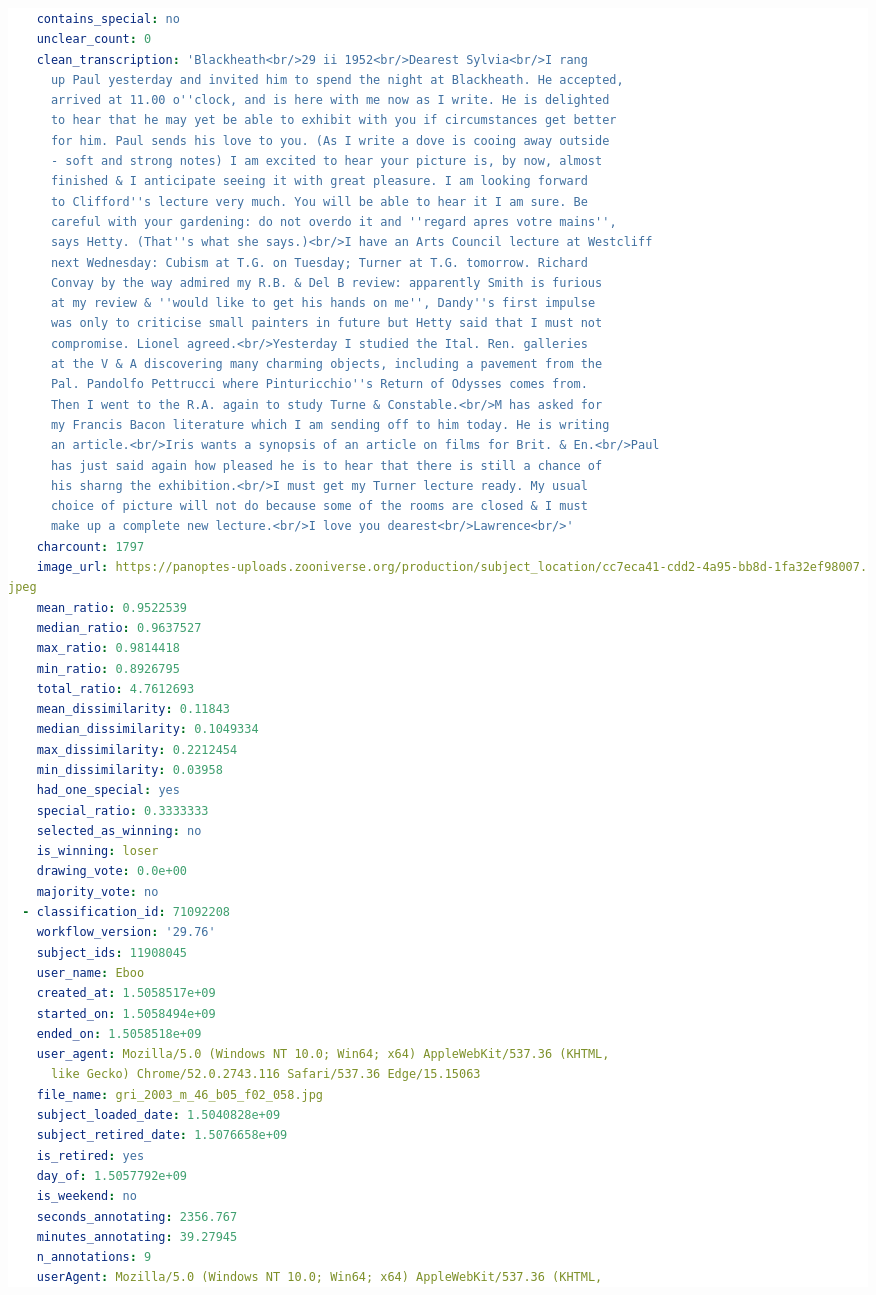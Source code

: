 ```yaml
    contains_special: no
    unclear_count: 0
    clean_transcription: 'Blackheath<br/>29 ii 1952<br/>Dearest Sylvia<br/>I rang
      up Paul yesterday and invited him to spend the night at Blackheath. He accepted,
      arrived at 11.00 o''clock, and is here with me now as I write. He is delighted
      to hear that he may yet be able to exhibit with you if circumstances get better
      for him. Paul sends his love to you. (As I write a dove is cooing away outside
      - soft and strong notes) I am excited to hear your picture is, by now, almost
      finished & I anticipate seeing it with great pleasure. I am looking forward
      to Clifford''s lecture very much. You will be able to hear it I am sure. Be
      careful with your gardening: do not overdo it and ''regard apres votre mains'',
      says Hetty. (That''s what she says.)<br/>I have an Arts Council lecture at Westcliff
      next Wednesday: Cubism at T.G. on Tuesday; Turner at T.G. tomorrow. Richard
      Convay by the way admired my R.B. & Del B review: apparently Smith is furious
      at my review & ''would like to get his hands on me'', Dandy''s first impulse
      was only to criticise small painters in future but Hetty said that I must not
      compromise. Lionel agreed.<br/>Yesterday I studied the Ital. Ren. galleries
      at the V & A discovering many charming objects, including a pavement from the
      Pal. Pandolfo Pettrucci where Pinturicchio''s Return of Odysses comes from.
      Then I went to the R.A. again to study Turne & Constable.<br/>M has asked for
      my Francis Bacon literature which I am sending off to him today. He is writing
      an article.<br/>Iris wants a synopsis of an article on films for Brit. & En.<br/>Paul
      has just said again how pleased he is to hear that there is still a chance of
      his sharng the exhibition.<br/>I must get my Turner lecture ready. My usual
      choice of picture will not do because some of the rooms are closed & I must
      make up a complete new lecture.<br/>I love you dearest<br/>Lawrence<br/>'
    charcount: 1797
    image_url: https://panoptes-uploads.zooniverse.org/production/subject_location/cc7eca41-cdd2-4a95-bb8d-1fa32ef98007.jpeg
    mean_ratio: 0.9522539
    median_ratio: 0.9637527
    max_ratio: 0.9814418
    min_ratio: 0.8926795
    total_ratio: 4.7612693
    mean_dissimilarity: 0.11843
    median_dissimilarity: 0.1049334
    max_dissimilarity: 0.2212454
    min_dissimilarity: 0.03958
    had_one_special: yes
    special_ratio: 0.3333333
    selected_as_winning: no
    is_winning: loser
    drawing_vote: 0.0e+00
    majority_vote: no
  - classification_id: 71092208
    workflow_version: '29.76'
    subject_ids: 11908045
    user_name: Eboo
    created_at: 1.5058517e+09
    started_on: 1.5058494e+09
    ended_on: 1.5058518e+09
    user_agent: Mozilla/5.0 (Windows NT 10.0; Win64; x64) AppleWebKit/537.36 (KHTML,
      like Gecko) Chrome/52.0.2743.116 Safari/537.36 Edge/15.15063
    file_name: gri_2003_m_46_b05_f02_058.jpg
    subject_loaded_date: 1.5040828e+09
    subject_retired_date: 1.5076658e+09
    is_retired: yes
    day_of: 1.5057792e+09
    is_weekend: no
    seconds_annotating: 2356.767
    minutes_annotating: 39.27945
    n_annotations: 9
    userAgent: Mozilla/5.0 (Windows NT 10.0; Win64; x64) AppleWebKit/537.36 (KHTML,
```